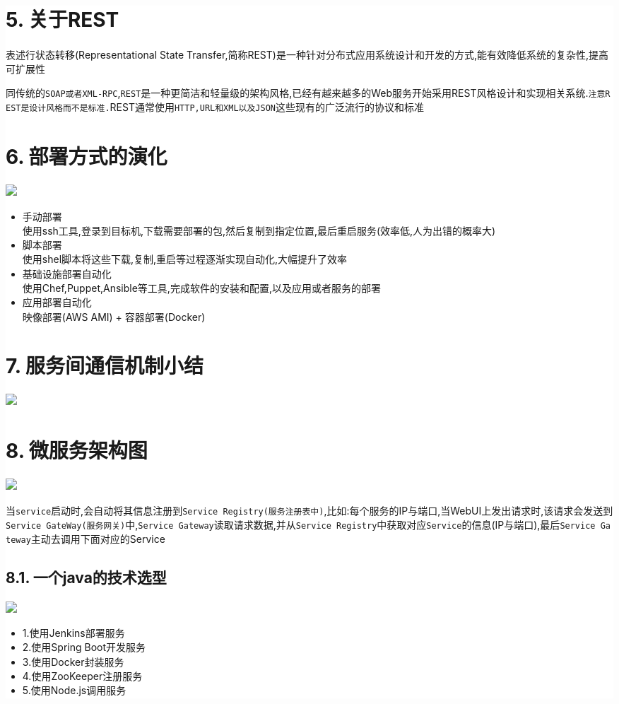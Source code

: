 <a id="markdown-5-关于rest" name="5-关于rest"></a>
# 5. 关于REST

表述行状态转移(Representational State Transfer,简称REST)是一种针对分布式应用系统设计和开发的方式,能有效降低系统的复杂性,提高可扩展性

同传统的`SOAP或者XML-RPC`,`REST`是一种更简洁和轻量级的架构风格,已经有越来越多的Web服务开始采用REST风格设计和实现相关系统.`注意REST是设计风格而不是标准.`REST通常使用`HTTP,URL和XML以及JSON`这些现有的广泛流行的协议和标准

<a id="markdown-6-部署方式的演化" name="6-部署方式的演化"></a>
# 6. 部署方式的演化
![](http://ouxarji35.bkt.clouddn.com/snipaste_20171104_164151.png)


* 手动部署  
 使用ssh工具,登录到目标机,下载需要部署的包,然后复制到指定位置,最后重启服务(效率低,人为出错的概率大)
* 脚本部署  
 使用shel脚本将这些下载,复制,重启等过程逐渐实现自动化,大幅提升了效率
* 基础设施部署自动化  
 使用Chef,Puppet,Ansible等工具,完成软件的安装和配置,以及应用或者服务的部署
* 应用部署自动化  
 映像部署(AWS AMI) + 容器部署(Docker)


<a id="markdown-7-服务间通信机制小结" name="7-服务间通信机制小结"></a>
# 7. 服务间通信机制小结
![](http://ouxarji35.bkt.clouddn.com/snipaste_20171104_165912.png)


<a id="markdown-8-微服务架构图" name="8-微服务架构图"></a>
# 8. 微服务架构图

![](http://ouxarji35.bkt.clouddn.com/snipaste_20171105_205644.png)

当`service`启动时,会自动将其信息注册到`Service Registry(服务注册表中)`,比如:每个服务的IP与端口,当WebUI上发出请求时,该请求会发送到`Service GateWay(服务网关)`中,`Service Gateway`读取请求数据,并从`Service Registry`中获取对应`Service`的信息(IP与端口),最后`Service Gateway`主动去调用下面对应的Service

<a id="markdown-81-一个java的技术选型" name="81-一个java的技术选型"></a>
## 8.1. 一个java的技术选型
![](http://ouxarji35.bkt.clouddn.com/snipaste_20171105_210648.png)

* 1.使用Jenkins部署服务
* 2.使用Spring Boot开发服务
* 3.使用Docker封装服务
* 4.使用ZooKeeper注册服务
* 5.使用Node.js调用服务
